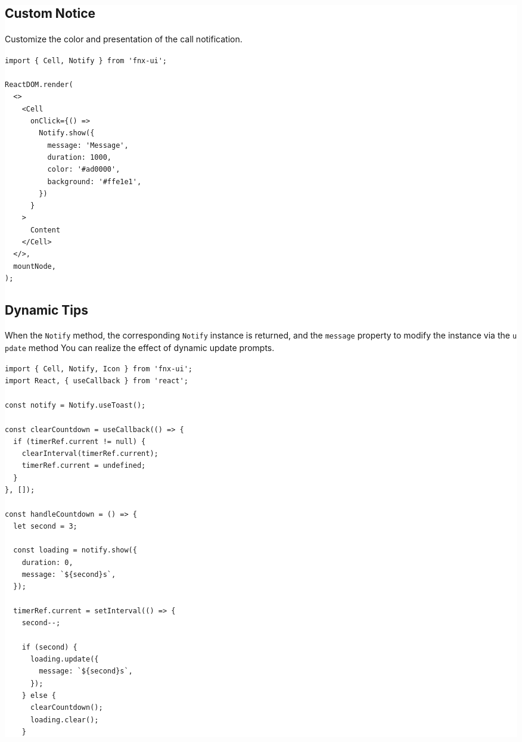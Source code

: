 ## Custom Notice

Customize the color and presentation of the call notification.

```tsx
import { Cell, Notify } from 'fnx-ui';

ReactDOM.render(
  <>
    <Cell
      onClick={() =>
        Notify.show({
          message: 'Message',
          duration: 1000,
          color: '#ad0000',
          background: '#ffe1e1',
        })
      }
    >
      Content
    </Cell>
  </>,
  mountNode,
);
```

## Dynamic Tips

When the `Notify` method, the corresponding `Notify` instance is returned, and the `message` property to modify the instance via the `update` method You can realize the effect of dynamic update prompts.

```tsx
import { Cell, Notify, Icon } from 'fnx-ui';
import React, { useCallback } from 'react';

const notify = Notify.useToast();

const clearCountdown = useCallback(() => {
  if (timerRef.current != null) {
    clearInterval(timerRef.current);
    timerRef.current = undefined;
  }
}, []);

const handleCountdown = () => {
  let second = 3;

  const loading = notify.show({
    duration: 0,
    message: `${second}s`,
  });

  timerRef.current = setInterval(() => {
    second--;

    if (second) {
      loading.update({
        message: `${second}s`,
      });
    } else {
      clearCountdown();
      loading.clear();
    }
```
